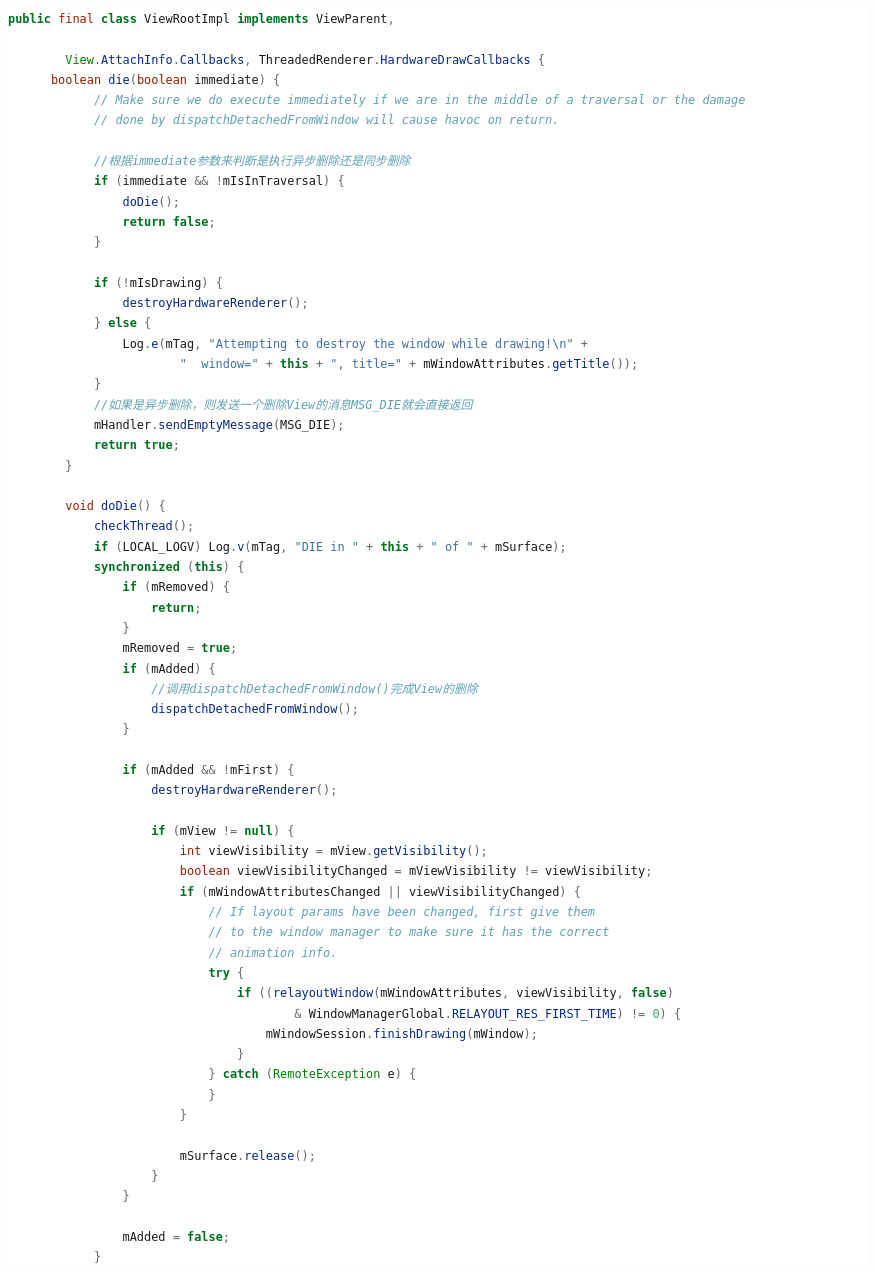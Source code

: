 ```java
public final class ViewRootImpl implements ViewParent,

        View.AttachInfo.Callbacks, ThreadedRenderer.HardwareDrawCallbacks {
      boolean die(boolean immediate) {
            // Make sure we do execute immediately if we are in the middle of a traversal or the damage
            // done by dispatchDetachedFromWindow will cause havoc on return.
            
            //根据immediate参数来判断是执行异步删除还是同步删除
            if (immediate && !mIsInTraversal) {
                doDie();
                return false;
            }
    
            if (!mIsDrawing) {
                destroyHardwareRenderer();
            } else {
                Log.e(mTag, "Attempting to destroy the window while drawing!\n" +
                        "  window=" + this + ", title=" + mWindowAttributes.getTitle());
            }
            //如果是异步删除，则发送一个删除View的消息MSG_DIE就会直接返回
            mHandler.sendEmptyMessage(MSG_DIE);
            return true;
        }
    
        void doDie() {
            checkThread();
            if (LOCAL_LOGV) Log.v(mTag, "DIE in " + this + " of " + mSurface);
            synchronized (this) {
                if (mRemoved) {
                    return;
                }
                mRemoved = true;
                if (mAdded) {
                    //调用dispatchDetachedFromWindow()完成View的删除
                    dispatchDetachedFromWindow();
                }
    
                if (mAdded && !mFirst) {
                    destroyHardwareRenderer();
    
                    if (mView != null) {
                        int viewVisibility = mView.getVisibility();
                        boolean viewVisibilityChanged = mViewVisibility != viewVisibility;
                        if (mWindowAttributesChanged || viewVisibilityChanged) {
                            // If layout params have been changed, first give them
                            // to the window manager to make sure it has the correct
                            // animation info.
                            try {
                                if ((relayoutWindow(mWindowAttributes, viewVisibility, false)
                                        & WindowManagerGlobal.RELAYOUT_RES_FIRST_TIME) != 0) {
                                    mWindowSession.finishDrawing(mWindow);
                                }
                            } catch (RemoteException e) {
                            }
                        }
    
                        mSurface.release();
                    }
                }
    
                mAdded = false;
            }
```